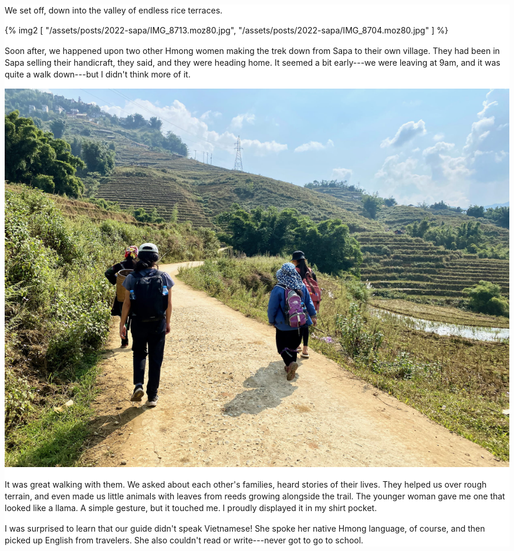 We set off, down into the valley of endless rice terraces.

{% img2 [
    "/assets/posts/2022-sapa/IMG_8713.moz80.jpg",
    "/assets/posts/2022-sapa/IMG_8704.moz80.jpg"
] %}

Soon after, we happened upon two other Hmong women making the trek down from Sapa to their own village. They had been in Sapa selling their handicraft, they said, and they were heading home. It seemed a bit early---we were leaving at 9am, and it was quite a walk down---but I didn't think more of it.

![](/assets/posts/2022-sapa/IMG_8703.moz80.jpg)

It was great walking with them. We asked about each other's families, heard stories of their lives. They helped us over rough terrain, and even made us little animals with leaves from reeds growing alongside the trail. The younger woman gave me one that looked like a llama. A simple gesture, but it touched me. I proudly displayed it in my shirt pocket.

I was surprised to learn that our guide didn't speak Vietnamese! She spoke her native Hmong language, of course, and then picked up English from travelers. She also couldn't read or write---never got to go to school.
